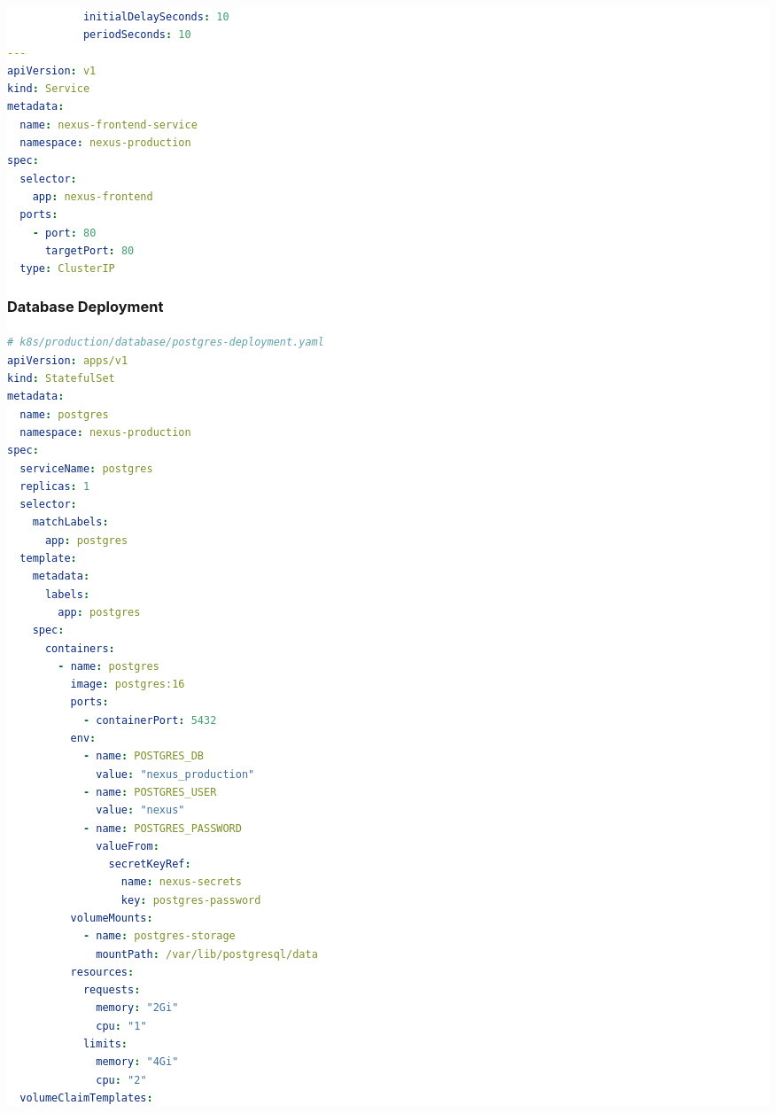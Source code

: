 ```yaml
            initialDelaySeconds: 10
            periodSeconds: 10
---
apiVersion: v1
kind: Service
metadata:
  name: nexus-frontend-service
  namespace: nexus-production
spec:
  selector:
    app: nexus-frontend
  ports:
    - port: 80
      targetPort: 80
  type: ClusterIP
```

### **Database Deployment**

```yaml
# k8s/production/database/postgres-deployment.yaml
apiVersion: apps/v1
kind: StatefulSet
metadata:
  name: postgres
  namespace: nexus-production
spec:
  serviceName: postgres
  replicas: 1
  selector:
    matchLabels:
      app: postgres
  template:
    metadata:
      labels:
        app: postgres
    spec:
      containers:
        - name: postgres
          image: postgres:16
          ports:
            - containerPort: 5432
          env:
            - name: POSTGRES_DB
              value: "nexus_production"
            - name: POSTGRES_USER
              value: "nexus"
            - name: POSTGRES_PASSWORD
              valueFrom:
                secretKeyRef:
                  name: nexus-secrets
                  key: postgres-password
          volumeMounts:
            - name: postgres-storage
              mountPath: /var/lib/postgresql/data
          resources:
            requests:
              memory: "2Gi"
              cpu: "1"
            limits:
              memory: "4Gi"
              cpu: "2"
  volumeClaimTemplates:
```